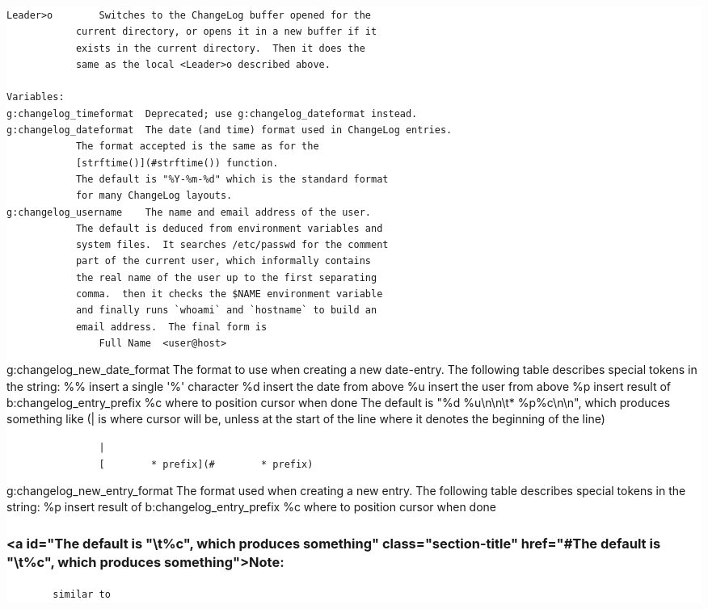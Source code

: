 ```	vim ~/.config/nvim/ftplugin/fortran.vim
Leader>o		Switches to the ChangeLog buffer opened for the
			current directory, or opens it in a new buffer if it
			exists in the current directory.  Then it does the
			same as the local <Leader>o described above.

Variables:
g:changelog_timeformat  Deprecated; use g:changelog_dateformat instead.
g:changelog_dateformat	The date (and time) format used in ChangeLog entries.
			The format accepted is the same as for the
			[strftime()](#strftime()) function.
			The default is "%Y-%m-%d" which is the standard format
			for many ChangeLog layouts.
g:changelog_username	The name and email address of the user.
			The default is deduced from environment variables and
			system files.  It searches /etc/passwd for the comment
			part of the current user, which informally contains
			the real name of the user up to the first separating
			comma.  then it checks the $NAME environment variable
			and finally runs `whoami` and `hostname` to build an
			email address.  The final form is
				Full Name  <user@host>
```

g:changelog_new_date_format
			The format to use when creating a new date-entry.
			The following table describes special tokens in the
			string:
				%%	insert a single '%' character
				%d	insert the date from above
				%u	insert the user from above
                                %p	insert result of b:changelog_entry_prefix
				%c	where to position cursor when done
			The default is "%d  %u\n\n\t* %p%c\n\n", which produces
			something like (| is where cursor will be, unless at
			the start of the line where it denotes the beginning
			of the line) 
```				|2003-01-14  Full Name  <user@host>
				|
				[        * prefix](#        * prefix)
```

g:changelog_new_entry_format
			The format used when creating a new entry.
			The following table describes special tokens in the
			string:
                                %p	insert result of b:changelog_entry_prefix
				%c	where to position cursor when done
### <a id="The default is "\t%c", which produces something" class="section-title" href="#The default is "\t%c", which produces something">Note:</a>
			similar to 
```				[        * prefix](#        * prefix)
```
